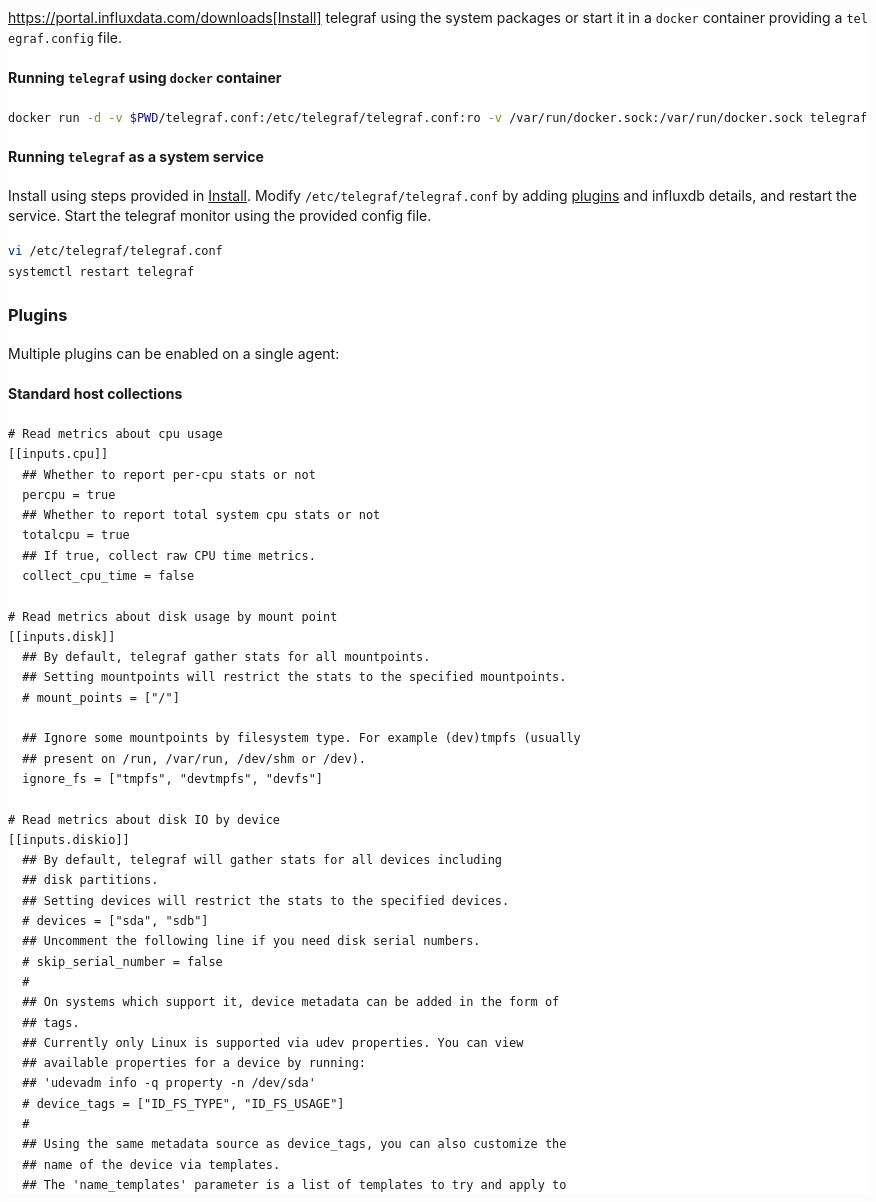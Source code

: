 https://portal.influxdata.com/downloads[Install] telegraf using the system packages or start it in a `docker` container providing a `telegraf.config` file.

#### Running `telegraf` using `docker` container

```bash
docker run -d -v $PWD/telegraf.conf:/etc/telegraf/telegraf.conf:ro -v /var/run/docker.sock:/var/run/docker.sock telegraf
```

#### Running `telegraf` as a system service

Install using steps provided in [Install](https://portal.influxdata.com/downloads).
Modify `/etc/telegraf/telegraf.conf` by adding [plugins](#plugins) and influxdb details, and restart the service.
Start the telegraf monitor using the provided config file.

```bash
vi /etc/telegraf/telegraf.conf
systemctl restart telegraf
```

### Plugins
Multiple plugins can be enabled on a single agent:

#### Standard host collections

```properties
# Read metrics about cpu usage
[[inputs.cpu]]
  ## Whether to report per-cpu stats or not
  percpu = true
  ## Whether to report total system cpu stats or not
  totalcpu = true
  ## If true, collect raw CPU time metrics.
  collect_cpu_time = false

# Read metrics about disk usage by mount point
[[inputs.disk]]
  ## By default, telegraf gather stats for all mountpoints.
  ## Setting mountpoints will restrict the stats to the specified mountpoints.
  # mount_points = ["/"]

  ## Ignore some mountpoints by filesystem type. For example (dev)tmpfs (usually
  ## present on /run, /var/run, /dev/shm or /dev).
  ignore_fs = ["tmpfs", "devtmpfs", "devfs"]

# Read metrics about disk IO by device
[[inputs.diskio]]
  ## By default, telegraf will gather stats for all devices including
  ## disk partitions.
  ## Setting devices will restrict the stats to the specified devices.
  # devices = ["sda", "sdb"]
  ## Uncomment the following line if you need disk serial numbers.
  # skip_serial_number = false
  #
  ## On systems which support it, device metadata can be added in the form of
  ## tags.
  ## Currently only Linux is supported via udev properties. You can view
  ## available properties for a device by running:
  ## 'udevadm info -q property -n /dev/sda'
  # device_tags = ["ID_FS_TYPE", "ID_FS_USAGE"]
  #
  ## Using the same metadata source as device_tags, you can also customize the
  ## name of the device via templates.
  ## The 'name_templates' parameter is a list of templates to try and apply to
```
